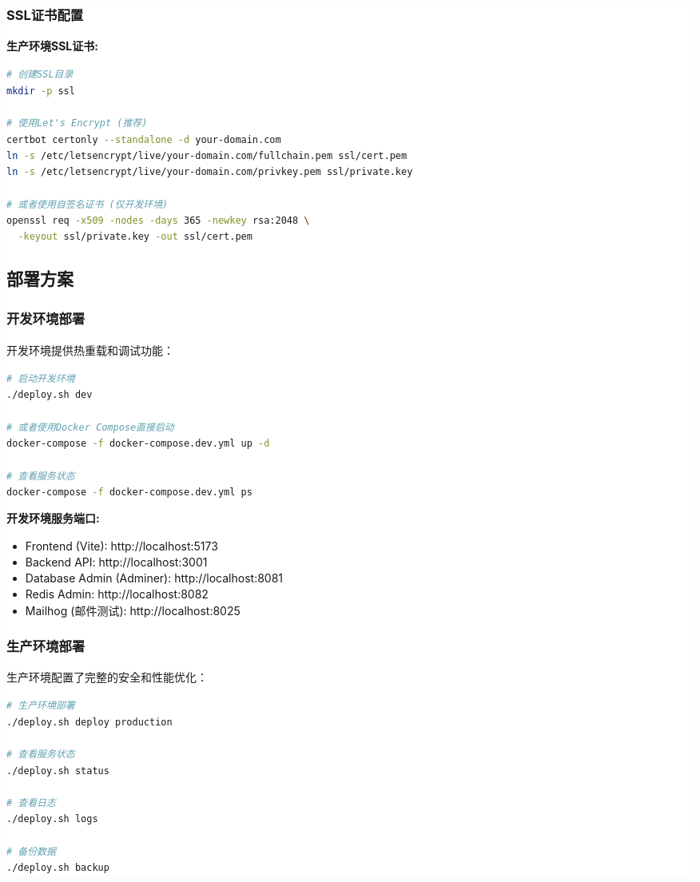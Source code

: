 ### SSL证书配置

**生产环境SSL证书:**
```bash
# 创建SSL目录
mkdir -p ssl

# 使用Let's Encrypt (推荐)
certbot certonly --standalone -d your-domain.com
ln -s /etc/letsencrypt/live/your-domain.com/fullchain.pem ssl/cert.pem
ln -s /etc/letsencrypt/live/your-domain.com/privkey.pem ssl/private.key

# 或者使用自签名证书 (仅开发环境)
openssl req -x509 -nodes -days 365 -newkey rsa:2048 \
  -keyout ssl/private.key -out ssl/cert.pem
```

## 部署方案

### 开发环境部署

开发环境提供热重载和调试功能：

```bash
# 启动开发环境
./deploy.sh dev

# 或者使用Docker Compose直接启动
docker-compose -f docker-compose.dev.yml up -d

# 查看服务状态
docker-compose -f docker-compose.dev.yml ps
```

**开发环境服务端口:**
- Frontend (Vite): http://localhost:5173
- Backend API: http://localhost:3001
- Database Admin (Adminer): http://localhost:8081
- Redis Admin: http://localhost:8082
- Mailhog (邮件测试): http://localhost:8025

### 生产环境部署

生产环境配置了完整的安全和性能优化：

```bash
# 生产环境部署
./deploy.sh deploy production

# 查看服务状态
./deploy.sh status

# 查看日志
./deploy.sh logs

# 备份数据
./deploy.sh backup
```
